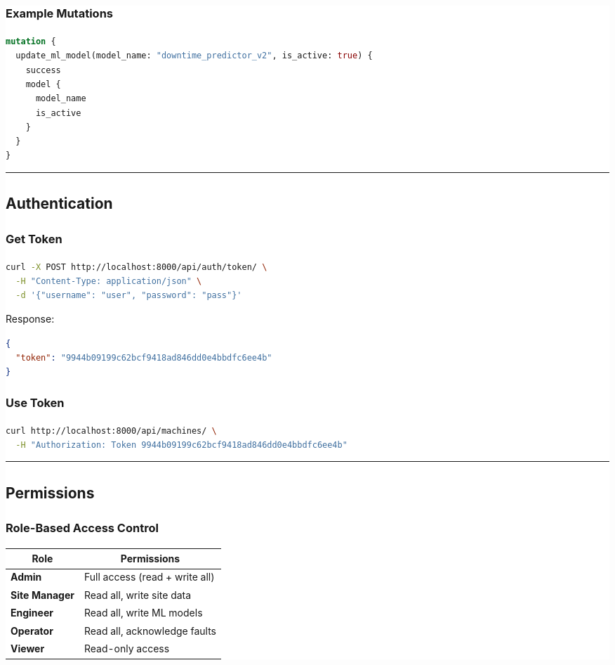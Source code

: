 ### Example Mutations

```graphql
mutation {
  update_ml_model(model_name: "downtime_predictor_v2", is_active: true) {
    success
    model {
      model_name
      is_active
    }
  }
}
```

---

## Authentication

### Get Token

```bash
curl -X POST http://localhost:8000/api/auth/token/ \
  -H "Content-Type: application/json" \
  -d '{"username": "user", "password": "pass"}'
```

Response:
```json
{
  "token": "9944b09199c62bcf9418ad846dd0e4bbdfc6ee4b"
}
```

### Use Token

```bash
curl http://localhost:8000/api/machines/ \
  -H "Authorization: Token 9944b09199c62bcf9418ad846dd0e4bbdfc6ee4b"
```

---

## Permissions

### Role-Based Access Control

| Role | Permissions |
|------|-------------|
| **Admin** | Full access (read + write all) |
| **Site Manager** | Read all, write site data |
| **Engineer** | Read all, write ML models |
| **Operator** | Read all, acknowledge faults |
| **Viewer** | Read-only access |
